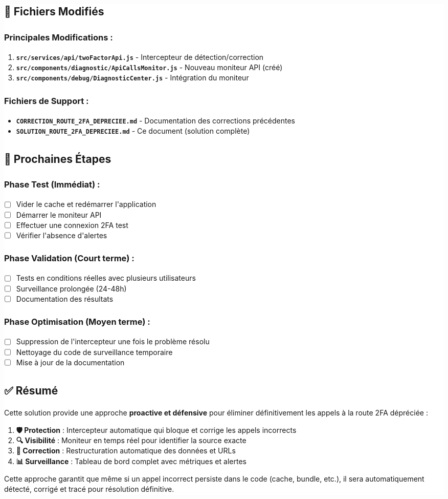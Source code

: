## 🔗 Fichiers Modifiés

### **Principales Modifications :**
1. **`src/services/api/twoFactorApi.js`** - Intercepteur de détection/correction
2. **`src/components/diagnostic/ApiCallsMonitor.js`** - Nouveau moniteur API (créé)
3. **`src/components/debug/DiagnosticCenter.js`** - Intégration du moniteur

### **Fichiers de Support :**
- **`CORRECTION_ROUTE_2FA_DEPRECIEE.md`** - Documentation des corrections précédentes
- **`SOLUTION_ROUTE_2FA_DEPRECIEE.md`** - Ce document (solution complète)

## 🚀 Prochaines Étapes

### **Phase Test (Immédiat) :**
- [ ] Vider le cache et redémarrer l'application
- [ ] Démarrer le moniteur API
- [ ] Effectuer une connexion 2FA test
- [ ] Vérifier l'absence d'alertes

### **Phase Validation (Court terme) :**
- [ ] Tests en conditions réelles avec plusieurs utilisateurs
- [ ] Surveillance prolongée (24-48h)
- [ ] Documentation des résultats

### **Phase Optimisation (Moyen terme) :**
- [ ] Suppression de l'intercepteur une fois le problème résolu
- [ ] Nettoyage du code de surveillance temporaire
- [ ] Mise à jour de la documentation

## ✅ Résumé

Cette solution provide une approche **proactive et défensive** pour éliminer définitivement les appels à la route 2FA dépréciée :

1. **🛡️ Protection** : Intercepteur automatique qui bloque et corrige les appels incorrects
2. **🔍 Visibilité** : Moniteur en temps réel pour identifier la source exacte
3. **🔧 Correction** : Restructuration automatique des données et URLs
4. **📊 Surveillance** : Tableau de bord complet avec métriques et alertes

Cette approche garantit que même si un appel incorrect persiste dans le code (cache, bundle, etc.), il sera automatiquement détecté, corrigé et tracé pour résolution définitive.
